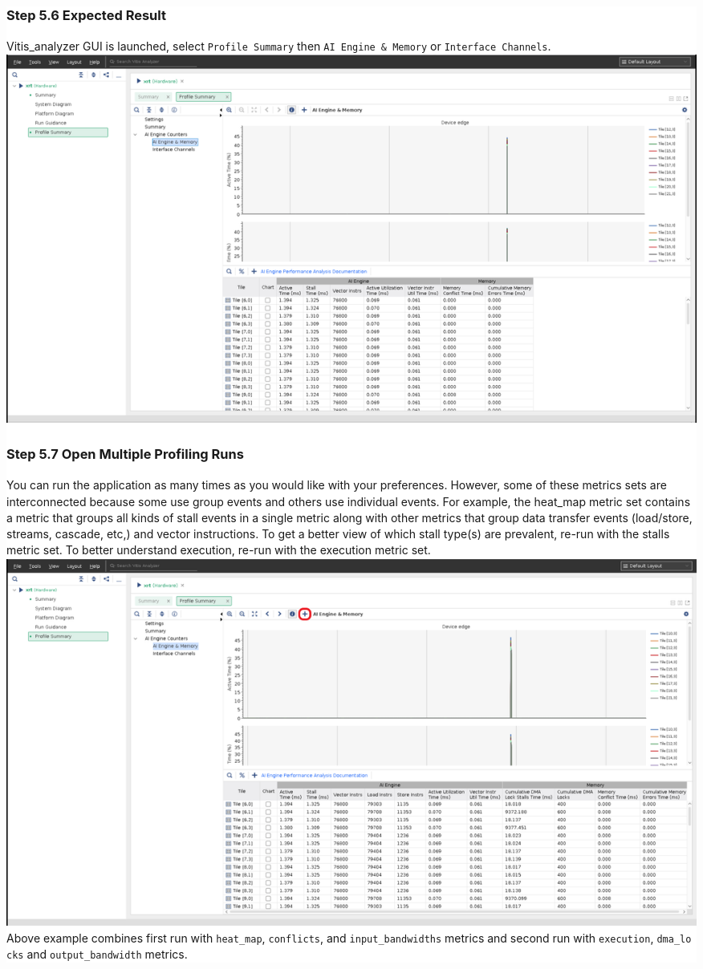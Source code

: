### Step 5.6 Expected Result
Vitis_analyzer GUI is launched, select `Profile Summary` then `AI Engine & Memory` or `Interface Channels`.
<img src="images/pr_hw_perf_va.png">

### Step 5.7 Open Multiple Profiling Runs
You can run the application as many times as you would like with your preferences. However, some of these metrics sets are interconnected because some use group events and others use individual events. For example, the heat_map metric set contains a metric that groups all kinds of stall events in a single metric along with other metrics that group data transfer events (load/store, streams, cascade, etc,) and vector instructions. To get a better view of which stall type(s) are prevalent, re-run with the stalls metric set. To better understand execution, re-run with the execution metric set.
<img src="images/pr_hw_perf_va_1.png">
Above example combines first run with `heat_map`, `conflicts`, and `input_bandwidths` metrics and second run with `execution`, `dma_locks` and `output_bandwidth` metrics.